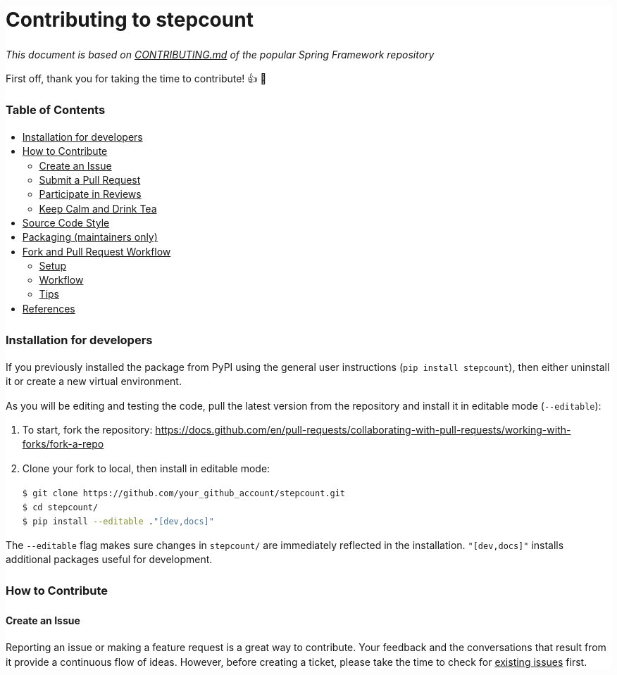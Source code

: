 # Contributing to stepcount

*This document is based on [CONTRIBUTING.md](https://github.com/spring-projects/spring-framework/blob/master/CONTRIBUTING.md) of the popular Spring Framework repository*

First off, thank you for taking the time to contribute! :+1: :tada:

### Table of Contents

* [Installation for developers](#installation-for-developers)
* [How to Contribute](#how-to-contribute)
    * [Create an Issue](#create-an-issue)
    * [Submit a Pull Request](#submit-a-pull-request)
    * [Participate in Reviews](#participate-in-reviews)
    * [Keep Calm and Drink Tea](#keep-calm-and-drink-tea)
* [Source Code Style](#source-code-style)
* [Packaging (maintainers only)](#packaging-maintainers-only)
* [Fork and Pull Request Workflow](#fork-and-pull-request-workflow)
    * [Setup](#workflow)
    * [Workflow](#workflow)
    * [Tips](#tips)
* [References](#references)

### Installation for developers
If you previously installed the package from PyPI using the general user instructions (`pip install stepcount`), then either uninstall it or create a new virtual environment.

As you will be editing and testing the code, pull the latest version from the repository and install it in editable mode (`--editable`):

1. To start, fork the repository: https://docs.github.com/en/pull-requests/collaborating-with-pull-requests/working-with-forks/fork-a-repo

2. Clone your fork to local, then install in editable mode:
    ```bash
    $ git clone https://github.com/your_github_account/stepcount.git
    $ cd stepcount/
    $ pip install --editable ."[dev,docs]"
    ```

The `--editable` flag makes sure changes in `stepcount/` are immediately reflected in the installation. `"[dev,docs]"` installs additional packages useful for development.


### How to Contribute

#### Create an Issue

Reporting an issue or making a feature request is a great way to contribute.
Your feedback and the conversations that result from it provide a continuous
flow of ideas. However, before creating a ticket, please take the time to
check for [existing
issues](https://github.com/OxWearables/stepcount/issues)
first.

